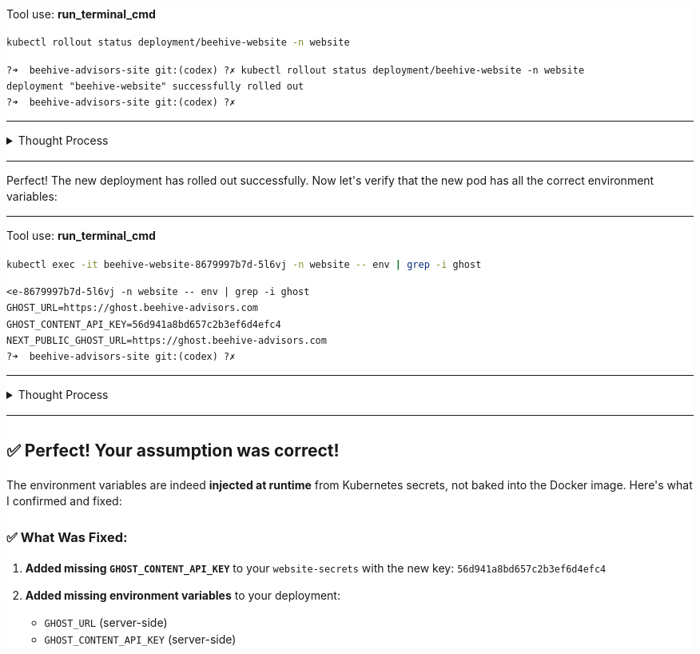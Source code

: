 
Tool use: **run_terminal_cmd**

```bash
kubectl rollout status deployment/beehive-website -n website
```

```
?➜  beehive-advisors-site git:(codex) ?✗ kubectl rollout status deployment/beehive-website -n website
deployment "beehive-website" successfully rolled out
?➜  beehive-advisors-site git:(codex) ?✗
```

---

<think><details><summary>Thought Process</summary></details></think>

---

Perfect! The new deployment has rolled out successfully. Now let's verify that the new pod has all the correct environment variables:

---

Tool use: **run_terminal_cmd**

```bash
kubectl exec -it beehive-website-8679997b7d-5l6vj -n website -- env | grep -i ghost
```

```
<e-8679997b7d-5l6vj -n website -- env | grep -i ghost
GHOST_URL=https://ghost.beehive-advisors.com
GHOST_CONTENT_API_KEY=56d941a8bd657c2b3ef6d4efc4
NEXT_PUBLIC_GHOST_URL=https://ghost.beehive-advisors.com
?➜  beehive-advisors-site git:(codex) ?✗
```

---

<think><details><summary>Thought Process</summary></details></think>

---

## ✅ **Perfect! Your assumption was correct!**

The environment variables are indeed **injected at runtime** from Kubernetes secrets, not baked into the Docker image. Here's what I confirmed and fixed:

### **✅ What Was Fixed:**

1. **Added missing `GHOST_CONTENT_API_KEY`** to your `website-secrets` with the new key: `56d941a8bd657c2b3ef6d4efc4`

2. **Added missing environment variables** to your deployment:
   - `GHOST_URL` (server-side) 
   - `GHOST_CONTENT_API_KEY` (server-side)
